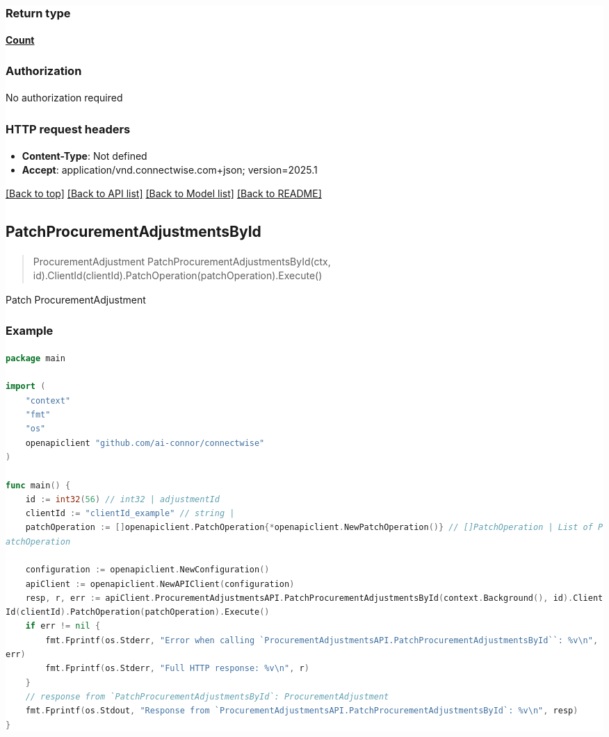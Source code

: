 ### Return type

[**Count**](Count.md)

### Authorization

No authorization required

### HTTP request headers

- **Content-Type**: Not defined
- **Accept**: application/vnd.connectwise.com+json; version=2025.1

[[Back to top]](#) [[Back to API list]](../README.md#documentation-for-api-endpoints)
[[Back to Model list]](../README.md#documentation-for-models)
[[Back to README]](../README.md)


## PatchProcurementAdjustmentsById

> ProcurementAdjustment PatchProcurementAdjustmentsById(ctx, id).ClientId(clientId).PatchOperation(patchOperation).Execute()

Patch ProcurementAdjustment

### Example

```go
package main

import (
	"context"
	"fmt"
	"os"
	openapiclient "github.com/ai-connor/connectwise"
)

func main() {
	id := int32(56) // int32 | adjustmentId
	clientId := "clientId_example" // string | 
	patchOperation := []openapiclient.PatchOperation{*openapiclient.NewPatchOperation()} // []PatchOperation | List of PatchOperation

	configuration := openapiclient.NewConfiguration()
	apiClient := openapiclient.NewAPIClient(configuration)
	resp, r, err := apiClient.ProcurementAdjustmentsAPI.PatchProcurementAdjustmentsById(context.Background(), id).ClientId(clientId).PatchOperation(patchOperation).Execute()
	if err != nil {
		fmt.Fprintf(os.Stderr, "Error when calling `ProcurementAdjustmentsAPI.PatchProcurementAdjustmentsById``: %v\n", err)
		fmt.Fprintf(os.Stderr, "Full HTTP response: %v\n", r)
	}
	// response from `PatchProcurementAdjustmentsById`: ProcurementAdjustment
	fmt.Fprintf(os.Stdout, "Response from `ProcurementAdjustmentsAPI.PatchProcurementAdjustmentsById`: %v\n", resp)
}
```
